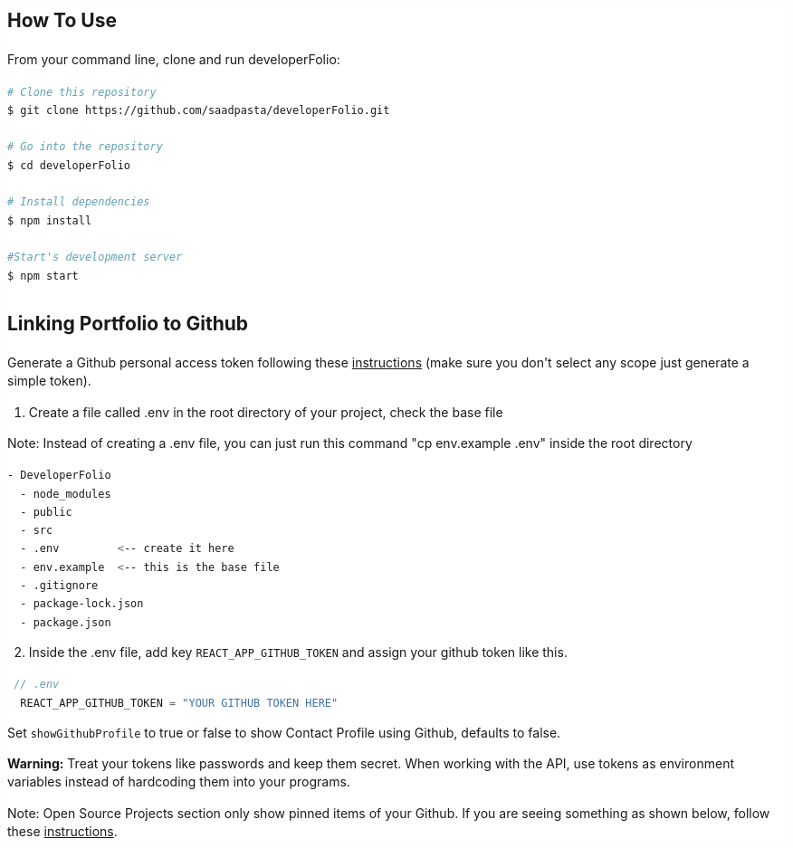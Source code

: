 
## How To Use 

From your command line, clone and run developerFolio:

```bash
# Clone this repository
$ git clone https://github.com/saadpasta/developerFolio.git

# Go into the repository
$ cd developerFolio

# Install dependencies
$ npm install

#Start's development server
$ npm start
```

## Linking Portfolio to Github

Generate a Github personal access token following these [instructions](https://help.github.com/en/github/authenticating-to-github/creating-a-personal-access-token-for-the-command-line) (make sure you don't select any scope just generate a simple token).

1. Create a file called .env in the root directory of your project, check the base file

Note: Instead of creating a .env file, you can just run this command "cp env.example .env" inside the root directory

```bash
- DeveloperFolio
  - node_modules
  - public
  - src
  - .env         <-- create it here
  - env.example  <-- this is the base file
  - .gitignore
  - package-lock.json
  - package.json
```

2. Inside the .env file, add key `REACT_APP_GITHUB_TOKEN` and assign your github token like this.

```javascript
 // .env
  REACT_APP_GITHUB_TOKEN = "YOUR GITHUB TOKEN HERE"
```

Set `showGithubProfile` to true or false to show Contact Profile using Github, defaults to false.

**Warning:** Treat your tokens like passwords and keep them secret. When working with the API, use tokens as environment variables instead of hardcoding them into your programs.

Note: Open Source Projects section only show pinned items of your Github.
If you are seeing something as shown below, follow these [instructions](https://docs.github.com/en/enterprise/2.13/user/articles/pinning-items-to-your-profile).

